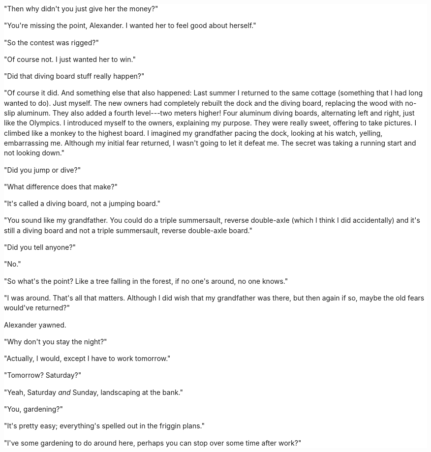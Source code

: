 "Then why didn't you just give her the money?"

"You're missing the point, Alexander. I wanted her to feel good about
herself."

"So the contest was rigged?"

"Of course not. I just wanted her to win."

"Did that diving board stuff really happen?"

"Of course it did. And something else that also happened: Last summer I
returned to the same cottage (something that I had long wanted to do).
Just myself. The new owners had completely rebuilt the dock and the
diving board, replacing the wood with no-slip aluminum. They also added
a fourth level---two meters higher! Four aluminum diving boards,
alternating left and right, just like the Olympics. I introduced myself
to the owners, explaining my purpose. They were really sweet, offering
to take pictures. I climbed like a monkey to the highest board. I
imagined my grandfather pacing the dock, looking at his watch, yelling,
embarrassing me. Although my initial fear returned, I wasn't going to
let it defeat me. The secret was taking a running start and not looking
down."

"Did you jump or dive?"

"What difference does that make?"

"It's called a diving board, not a jumping board."

"You sound like my grandfather. You could do a triple summersault,
reverse double-axle (which I think I did accidentally) and it's still a
diving board and not a triple summersault, reverse double-axle board."

"Did you tell anyone?"

"No."

"So what's the point? Like a tree falling in the forest, if no one's
around, no one knows."

"I was around. That's all that matters. Although I did wish that my
grandfather was there, but then again if so, maybe the old fears
would've returned?"

Alexander yawned.

"Why don't you stay the night?"

"Actually, I would, except I have to work tomorrow."

"Tomorrow? Saturday?"

"Yeah, Saturday *and* Sunday, landscaping at the bank."

"You, gardening?"

"It's pretty easy; everything's spelled out in the friggin plans."

"I've some gardening to do around here, perhaps you can stop over some
time after work?"
